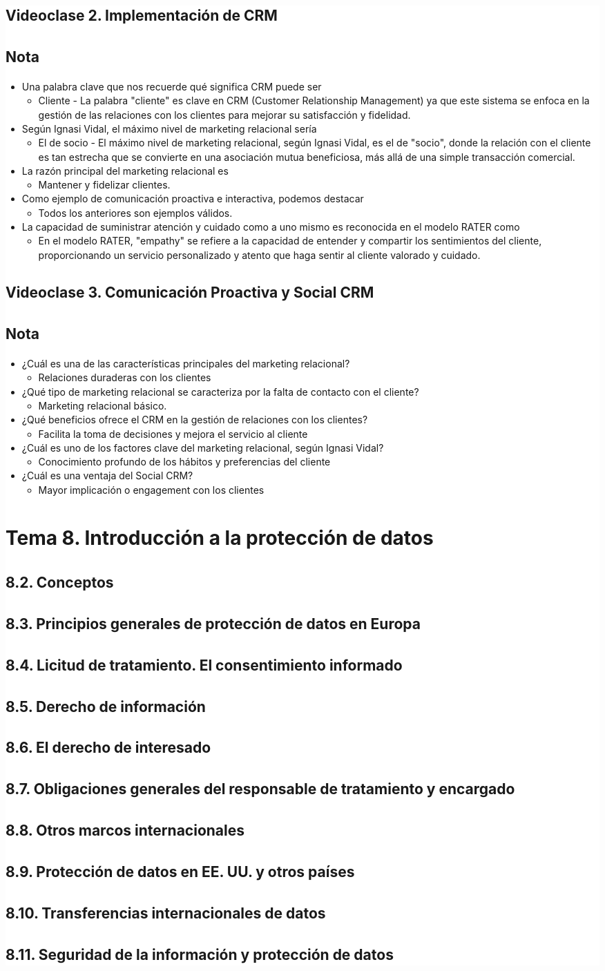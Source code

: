 ## Videoclase 2. Implementación de CRM    
## Nota 

- Una palabra clave que nos recuerde qué significa CRM puede ser
    - Cliente - La palabra "cliente" es clave en CRM (Customer Relationship Management) ya que este sistema se enfoca en la gestión de las relaciones con los clientes para mejorar su satisfacción y fidelidad.
- Según Ignasi Vidal, el máximo nivel de marketing relacional sería
    - El de socio - El máximo nivel de marketing relacional, según Ignasi Vidal, es el de "socio", donde la relación con el cliente es tan estrecha que se convierte en una asociación mutua beneficiosa, más allá de una simple transacción comercial.
- La razón principal del marketing relacional es
    - Mantener y fidelizar clientes.
- Como ejemplo de comunicación proactiva e interactiva, podemos destacar
    - Todos los anteriores son ejemplos válidos.
- La capacidad de suministrar atención y cuidado como a uno mismo es reconocida en el modelo RATER como
    -  En el modelo RATER, "empathy" se refiere a la capacidad de entender y compartir los sentimientos del cliente, proporcionando un servicio personalizado y atento que haga sentir al cliente valorado y cuidado.

## Videoclase 3. Comunicación Proactiva y Social CRM
## Nota 
- ¿Cuál es una de las características principales del marketing relacional?
    - Relaciones duraderas con los clientes
- ¿Qué tipo de marketing relacional se caracteriza por la falta de contacto con el cliente?
    - Marketing relacional básico.
- ¿Qué beneficios ofrece el CRM en la gestión de relaciones con los clientes?
    - Facilita la toma de decisiones y mejora el servicio al cliente
- ¿Cuál es uno de los factores clave del marketing relacional, según Ignasi Vidal?
    - Conocimiento profundo de los hábitos y preferencias del cliente
- ¿Cuál es una ventaja del Social CRM?
    - Mayor implicación o engagement con los clientes


# Tema 8. Introducción a la protección de datos

## 8.2. Conceptos
## 8.3. Principios generales de protección de datos en Europa
## 8.4. Licitud de tratamiento. El consentimiento informado
## 8.5. Derecho de información
## 8.6. El derecho de interesado
## 8.7. Obligaciones generales del responsable de tratamiento y encargado
## 8.8. Otros marcos internacionales
## 8.9. Protección de datos en EE. UU. y otros países
## 8.10. Transferencias internacionales de datos
## 8.11. Seguridad de la información y protección de datos